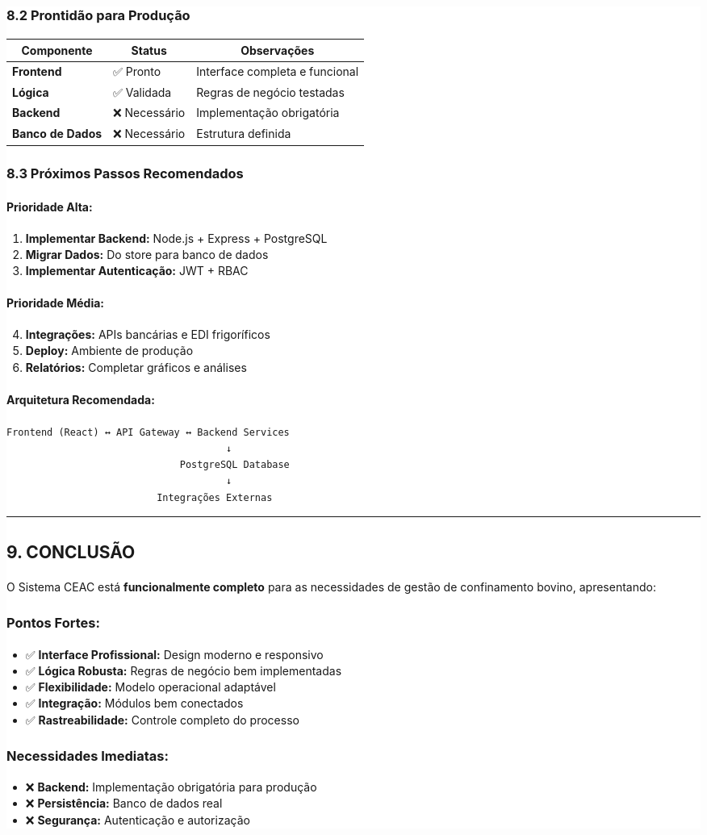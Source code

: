 ### 8.2 Prontidão para Produção

| Componente | Status | Observações |
|------------|--------|-------------|
| **Frontend** | ✅ Pronto | Interface completa e funcional |
| **Lógica** | ✅ Validada | Regras de negócio testadas |
| **Backend** | ❌ Necessário | Implementação obrigatória |
| **Banco de Dados** | ❌ Necessário | Estrutura definida |

### 8.3 Próximos Passos Recomendados

#### Prioridade Alta:
1. **Implementar Backend:** Node.js + Express + PostgreSQL
2. **Migrar Dados:** Do store para banco de dados
3. **Implementar Autenticação:** JWT + RBAC

#### Prioridade Média:
4. **Integrações:** APIs bancárias e EDI frigoríficos
5. **Deploy:** Ambiente de produção
6. **Relatórios:** Completar gráficos e análises

#### Arquitetura Recomendada:
```
Frontend (React) ↔ API Gateway ↔ Backend Services
                                      ↓
                              PostgreSQL Database
                                      ↓
                          Integrações Externas
```

---

## 9. CONCLUSÃO

O Sistema CEAC está **funcionalmente completo** para as necessidades de gestão de confinamento bovino, apresentando:

### Pontos Fortes:
- ✅ **Interface Profissional:** Design moderno e responsivo
- ✅ **Lógica Robusta:** Regras de negócio bem implementadas
- ✅ **Flexibilidade:** Modelo operacional adaptável
- ✅ **Integração:** Módulos bem conectados
- ✅ **Rastreabilidade:** Controle completo do processo

### Necessidades Imediatas:
- ❌ **Backend:** Implementação obrigatória para produção
- ❌ **Persistência:** Banco de dados real
- ❌ **Segurança:** Autenticação e autorização
